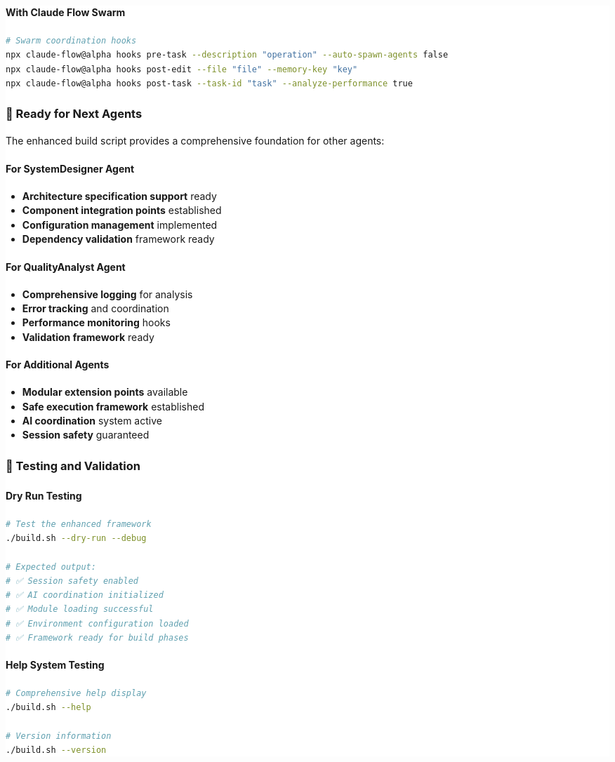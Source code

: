 #### With Claude Flow Swarm
```bash
# Swarm coordination hooks
npx claude-flow@alpha hooks pre-task --description "operation" --auto-spawn-agents false
npx claude-flow@alpha hooks post-edit --file "file" --memory-key "key"
npx claude-flow@alpha hooks post-task --task-id "task" --analyze-performance true
```

### 🎯 Ready for Next Agents

The enhanced build script provides a comprehensive foundation for other agents:

#### For SystemDesigner Agent
- **Architecture specification support** ready
- **Component integration points** established
- **Configuration management** implemented
- **Dependency validation** framework ready

#### For QualityAnalyst Agent
- **Comprehensive logging** for analysis
- **Error tracking** and coordination
- **Performance monitoring** hooks
- **Validation framework** ready

#### For Additional Agents
- **Modular extension points** available
- **Safe execution framework** established
- **AI coordination** system active
- **Session safety** guaranteed

### 🧪 Testing and Validation

#### Dry Run Testing
```bash
# Test the enhanced framework
./build.sh --dry-run --debug

# Expected output:
# ✅ Session safety enabled
# ✅ AI coordination initialized
# ✅ Module loading successful
# ✅ Environment configuration loaded
# ✅ Framework ready for build phases
```

#### Help System Testing
```bash
# Comprehensive help display
./build.sh --help

# Version information
./build.sh --version
```
